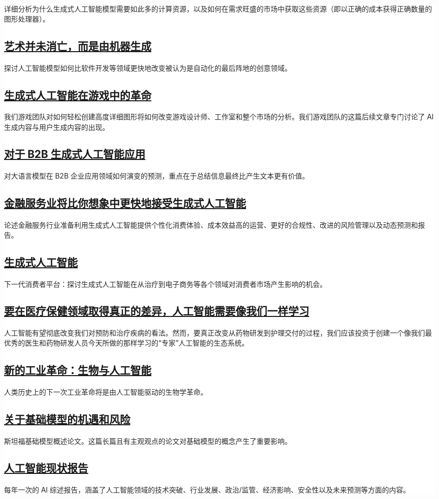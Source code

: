 <font style="color:rgb(42, 42, 42);">详细分析为什么生成式人工智能模型需要如此多的计算资源，以及如何在需求旺盛的市场中获取这些资源（即以正确的成本获得正确数量的图形处理器）。</font>

## [艺术并未消亡，而是由机器生成](https://a16z.com/2022/11/16/creativity-as-an-app/)

<font style="color:rgb(42, 42, 42);">探讨人工智能模型如何比软件开发等领域更快地改变被认为是自动化的最后阵地的创意领域。</font>

## [生成式人工智能在游戏中的革命](https://a16z.com/2022/11/17/the-generative-ai-revolution-in-games/)

<font style="color:rgb(42, 42, 42);">我们游戏团队对如何轻松创建高度详细图形将如何改变游戏设计师、工作室和整个市场的分析。我们游戏团队的这篇后续文章专门讨论了 AI 生成内容与用户生成内容的出现。</font>

## [对于 B2B 生成式人工智能应用](https://a16z.com/2023/03/30/b2b-generative-ai-synthai/)

<font style="color:rgb(42, 42, 42);">对大语言模型在 B2B 企业应用领域如何演变的预测，重点在于总结信息最终比产生文本更有价值。</font>

## [金融服务业将比你想象中更快地接受生成式人工智能](https://a16z.com/2023/04/19/financial-services-will-embrace-generative-ai-faster-than-you-think/)

<font style="color:rgb(42, 42, 42);">论述金融服务行业准备利用生成式人工智能提供个性化消费体验、成本效益高的运营、更好的合规性、改进的风险管理以及动态预测和报告。</font>

## [生成式人工智能](https://a16z.com/2023/02/07/everyday-ai-consumer/)

<font style="color:rgb(42, 42, 42);">下一代消费者平台：探讨生成式人工智能在从治疗到电子商务等各个领域对消费者市场产生影响的机会。</font>

## [要在医疗保健领域取得真正的差异，人工智能需要像我们一样学习](https://time.com/6274752/ai-health-care/)

<font style="color:rgb(42, 42, 42);">人工智能有望彻底改变我们对预防和治疗疾病的看法。然而，要真正改变从药物研发到护理交付的过程，我们应该投资于创建一个像我们最优秀的医生和药物研发人员今天所做的那样学习的“专家”人工智能的生态系统。</font>

## [新的工业革命：生物与人工智能](https://a16z.com/2023/05/17/the-new-industrial-revolution-bio-x-ai/)

<font style="color:rgb(42, 42, 42);">人类历史上的下一次工业革命将是由人工智能驱动的生物学革命。</font>

## [关于基础模型的机遇和风险](https://arxiv.org/abs/2108.07258)

<font style="color:rgb(42, 42, 42);">斯坦福基础模型概述论文。这篇长篇且有主观观点的论文对基础模型的概念产生了重要影响。</font>

## [人工智能现状报告](https://www.stateof.ai/)

<font style="color:rgb(42, 42, 42);">每年一次的 AI 综述报告，涵盖了人工智能领域的技术突破、行业发展、政治/监管、经济影响、安全性以及未来预测等方面的内容。</font>
